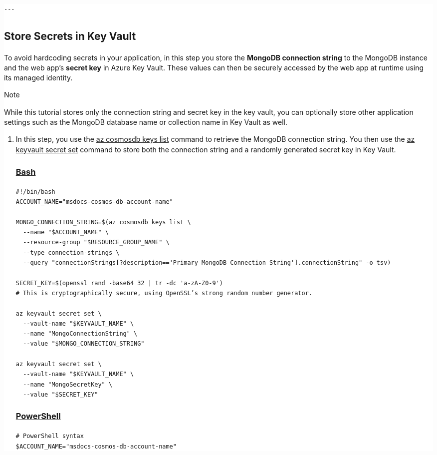     ---

## Store Secrets in Key Vault

To avoid hardcoding secrets in your application, in this step you store the **MongoDB connection string** to the MongoDB instance and the web app’s **secret key** in Azure Key Vault. These values can then be securely accessed by the web app at runtime using its managed identity.

> [!NOTE]
> While this tutorial stores only the connection string and secret key in the key vault, you can optionally store other application settings such as the MongoDB database name or collection name in Key Vault as well.

1. In this step, you use the [az cosmosdb keys list](/cli/azure/cosmosdb/keys#az-cosmosdb-keys-list) command to retrieve the MongoDB connection string. You then use the [az keyvault secret set](/cli/azure/keyvault/secret#az-keyvault-secret-set) command to store both the connection string and a randomly generated secret key in Key Vault.

    ### [Bash](#tab/bash)

    ```azurecli-interactive
    #!/bin/bash
    ACCOUNT_NAME="msdocs-cosmos-db-account-name"

    MONGO_CONNECTION_STRING=$(az cosmosdb keys list \
      --name "$ACCOUNT_NAME" \
      --resource-group "$RESOURCE_GROUP_NAME" \
      --type connection-strings \
      --query "connectionStrings[?description=='Primary MongoDB Connection String'].connectionString" -o tsv)
    
    SECRET_KEY=$(openssl rand -base64 32 | tr -dc 'a-zA-Z0-9')
    # This is cryptographically secure, using OpenSSL’s strong random number generator.
    
    az keyvault secret set \
      --vault-name "$KEYVAULT_NAME" \
      --name "MongoConnectionString" \
      --value "$MONGO_CONNECTION_STRING"
    
    az keyvault secret set \
      --vault-name "$KEYVAULT_NAME" \
      --name "MongoSecretKey" \
      --value "$SECRET_KEY"
    ```

    ### [PowerShell](#tab/powershell)

    ```powershell-interactive
    # PowerShell syntax
    $ACCOUNT_NAME="msdocs-cosmos-db-account-name"
